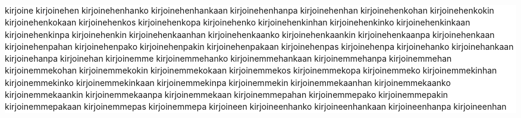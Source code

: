 kirjoine
kirjoinehen
kirjoinehenhanko
kirjoinehenhankaan
kirjoinehenhanpa
kirjoinehenhan
kirjoinehenkohan
kirjoinehenkokin
kirjoinehenkokaan
kirjoinehenkos
kirjoinehenkopa
kirjoinehenko
kirjoinehenkinhan
kirjoinehenkinko
kirjoinehenkinkaan
kirjoinehenkinpa
kirjoinehenkin
kirjoinehenkaanhan
kirjoinehenkaanko
kirjoinehenkaankin
kirjoinehenkaanpa
kirjoinehenkaan
kirjoinehenpahan
kirjoinehenpako
kirjoinehenpakin
kirjoinehenpakaan
kirjoinehenpas
kirjoinehenpa
kirjoinehanko
kirjoinehankaan
kirjoinehanpa
kirjoinehan
kirjoinemme
kirjoinemmehanko
kirjoinemmehankaan
kirjoinemmehanpa
kirjoinemmehan
kirjoinemmekohan
kirjoinemmekokin
kirjoinemmekokaan
kirjoinemmekos
kirjoinemmekopa
kirjoinemmeko
kirjoinemmekinhan
kirjoinemmekinko
kirjoinemmekinkaan
kirjoinemmekinpa
kirjoinemmekin
kirjoinemmekaanhan
kirjoinemmekaanko
kirjoinemmekaankin
kirjoinemmekaanpa
kirjoinemmekaan
kirjoinemmepahan
kirjoinemmepako
kirjoinemmepakin
kirjoinemmepakaan
kirjoinemmepas
kirjoinemmepa
kirjoineen
kirjoineenhanko
kirjoineenhankaan
kirjoineenhanpa
kirjoineenhan